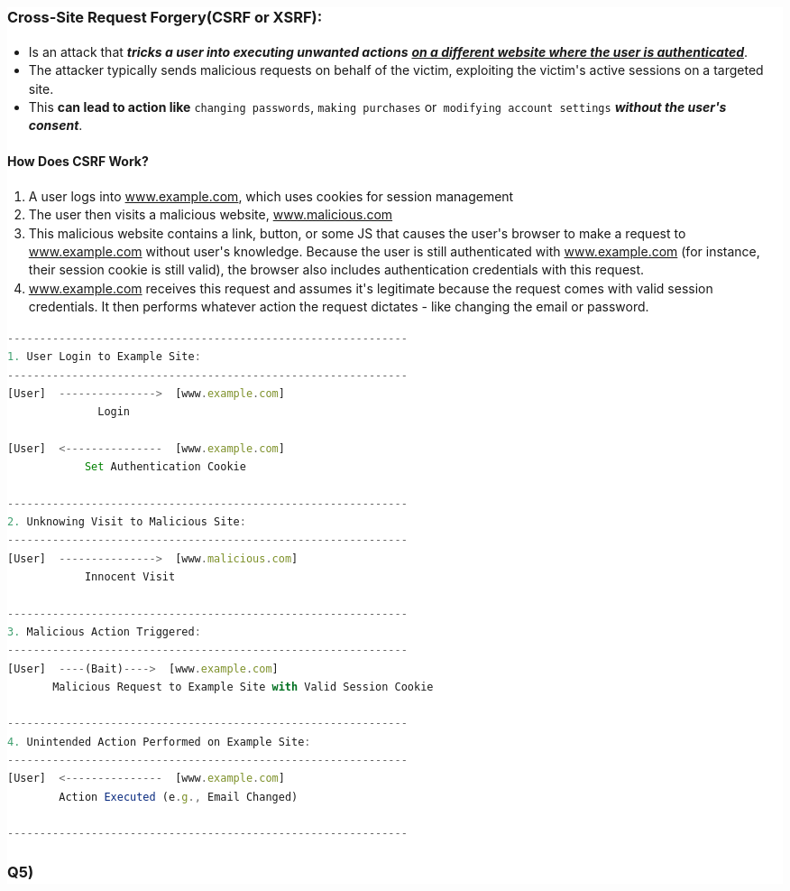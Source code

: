 ### Cross-Site Request Forgery(CSRF or XSRF):

- Is an attack that **_tricks a user into executing unwanted actions_** **_<u>on a different website where the user is authenticated</u>_**.
- The attacker typically sends malicious requests on behalf of the victim, exploiting the victim's active sessions on a targeted site.
- This **can lead to action like** `changing passwords`, `making purchases` or` modifying account settings` **_without the user's consent_**.

#### How Does CSRF Work?

1. A user logs into www.example.com, which uses cookies for session management
2. The user then visits a malicious website, www.malicious.com
3. This malicious website contains a link, button, or some JS that causes the user's browser to make a request to www.example.com without user's knowledge. Because the user is still authenticated with www.example.com (for instance, their session cookie is still valid), the browser also includes authentication credentials with this request.
4. www.example.com receives this request and assumes it's legitimate because the request comes with valid session credentials. It then performs whatever action the request dictates - like changing the email or password.

```js
--------------------------------------------------------------
1. User Login to Example Site:
--------------------------------------------------------------
[User]  --------------->  [www.example.com]
              Login

[User]  <---------------  [www.example.com]
            Set Authentication Cookie

--------------------------------------------------------------
2. Unknowing Visit to Malicious Site:
--------------------------------------------------------------
[User]  --------------->  [www.malicious.com]
            Innocent Visit

--------------------------------------------------------------
3. Malicious Action Triggered:
--------------------------------------------------------------
[User]  ----(Bait)---->  [www.example.com]
       Malicious Request to Example Site with Valid Session Cookie

--------------------------------------------------------------
4. Unintended Action Performed on Example Site:
--------------------------------------------------------------
[User]  <---------------  [www.example.com]
        Action Executed (e.g., Email Changed)

--------------------------------------------------------------
```

### Q5)
